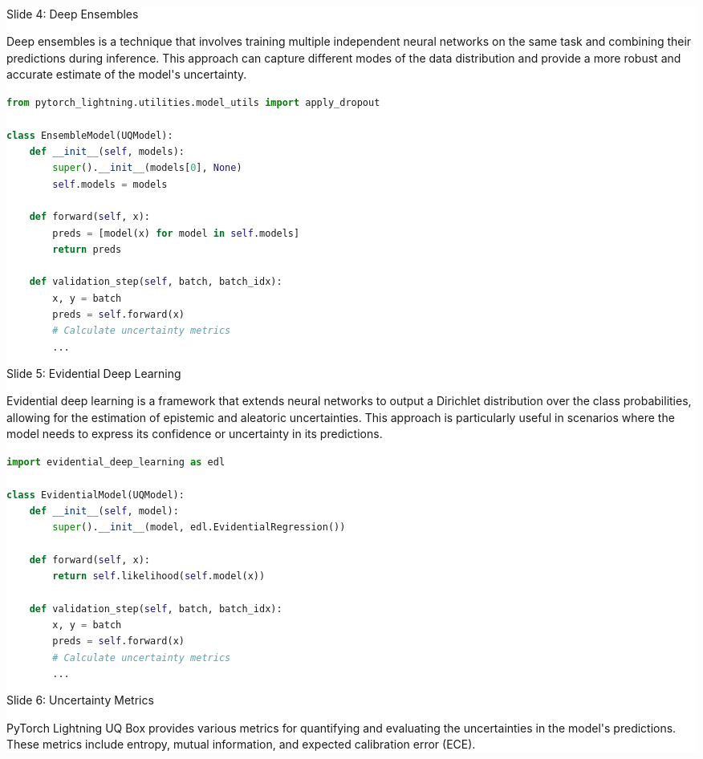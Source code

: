 Slide 4: Deep Ensembles

Deep ensembles is a technique that involves training multiple independent neural networks on the same task and combining their predictions during inference. This approach can capture different modes of the data distribution and provide a more robust and accurate estimate of the model's uncertainty.

```python
from pytorch_lightning.utilities.model_utils import apply_dropout

class EnsembleModel(UQModel):
    def __init__(self, models):
        super().__init__(models[0], None)
        self.models = models

    def forward(self, x):
        preds = [model(x) for model in self.models]
        return preds

    def validation_step(self, batch, batch_idx):
        x, y = batch
        preds = self.forward(x)
        # Calculate uncertainty metrics
        ...
```

Slide 5: Evidential Deep Learning

Evidential deep learning is a framework that extends neural networks to output a Dirichlet distribution over the class probabilities, allowing for the estimation of epistemic and aleatoric uncertainties. This approach is particularly useful in scenarios where the model needs to express its confidence or uncertainty in its predictions.

```python
import evidential_deep_learning as edl

class EvidentialModel(UQModel):
    def __init__(self, model):
        super().__init__(model, edl.EvidentialRegression())

    def forward(self, x):
        return self.likelihood(self.model(x))

    def validation_step(self, batch, batch_idx):
        x, y = batch
        preds = self.forward(x)
        # Calculate uncertainty metrics
        ...
```

Slide 6: Uncertainty Metrics

PyTorch Lightning UQ Box provides various metrics for quantifying and evaluating the uncertainties in the model's predictions. These metrics include entropy, mutual information, and expected calibration error (ECE).
